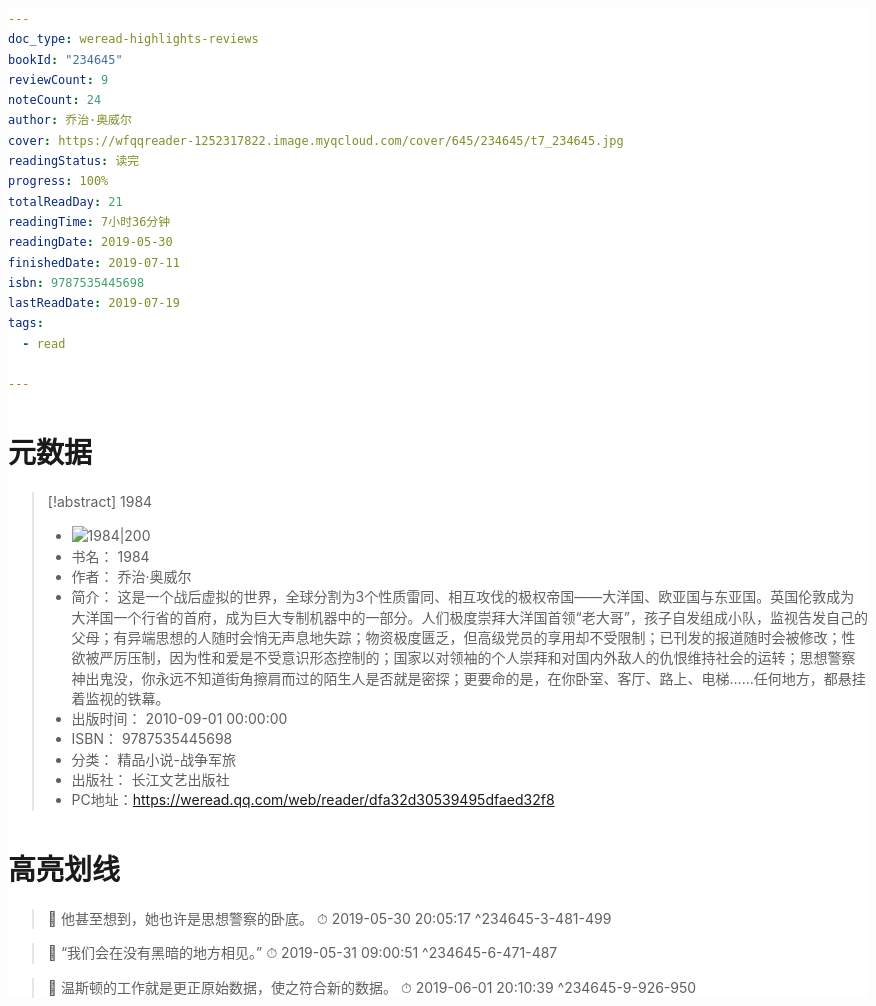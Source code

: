 ```yaml
---
doc_type: weread-highlights-reviews
bookId: "234645"
reviewCount: 9
noteCount: 24
author: 乔治·奥威尔
cover: https://wfqqreader-1252317822.image.myqcloud.com/cover/645/234645/t7_234645.jpg
readingStatus: 读完
progress: 100%
totalReadDay: 21
readingTime: 7小时36分钟
readingDate: 2019-05-30
finishedDate: 2019-07-11
isbn: 9787535445698
lastReadDate: 2019-07-19
tags:
  - read

---
```

# 元数据
> [!abstract] 1984
> - ![ 1984|200](https://wfqqreader-1252317822.image.myqcloud.com/cover/645/234645/t7_234645.jpg)
> - 书名： 1984
> - 作者： 乔治·奥威尔
> - 简介： 这是一个战后虚拟的世界，全球分割为3个性质雷同、相互攻伐的极权帝国——大洋国、欧亚国与东亚国。英国伦敦成为大洋国一个行省的首府，成为巨大专制机器中的一部分。人们极度崇拜大洋国首领“老大哥”，孩子自发组成小队，监视告发自己的父母；有异端思想的人随时会悄无声息地失踪；物资极度匮乏，但高级党员的享用却不受限制；已刊发的报道随时会被修改；性欲被严厉压制，因为性和爱是不受意识形态控制的；国家以对领袖的个人崇拜和对国内外敌人的仇恨维持社会的运转；思想警察神出鬼没，你永远不知道街角擦肩而过的陌生人是否就是密探；更要命的是，在你卧室、客厅、路上、电梯……任何地方，都悬挂着监视的铁幕。
> - 出版时间： 2010-09-01 00:00:00
> - ISBN： 9787535445698
> - 分类： 精品小说-战争军旅
> - 出版社： 长江文艺出版社
> - PC地址：https://weread.qq.com/web/reader/dfa32d30539495dfaed32f8

# 高亮划线



> 📌 他甚至想到，她也许是思想警察的卧底。 
> ⏱ 2019-05-30 20:05:17 ^234645-3-481-499



> 📌 “我们会在没有黑暗的地方相见。” 
> ⏱ 2019-05-31 09:00:51 ^234645-6-471-487



> 📌 温斯顿的工作就是更正原始数据，使之符合新的数据。 
> ⏱ 2019-06-01 20:10:39 ^234645-9-926-950


